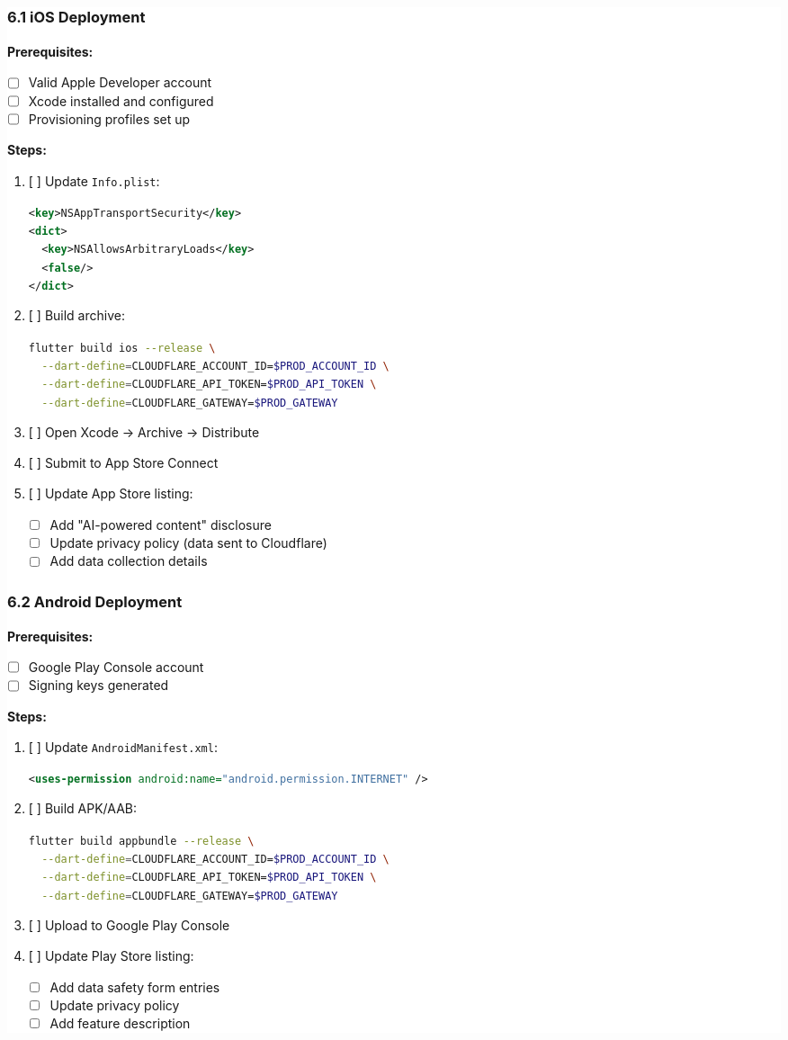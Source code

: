 ### 6.1 iOS Deployment

**Prerequisites:**
- [ ] Valid Apple Developer account
- [ ] Xcode installed and configured
- [ ] Provisioning profiles set up

**Steps:**
1. [ ] Update `Info.plist`:
   ```xml
   <key>NSAppTransportSecurity</key>
   <dict>
     <key>NSAllowsArbitraryLoads</key>
     <false/>
   </dict>
   ```

2. [ ] Build archive:
   ```bash
   flutter build ios --release \
     --dart-define=CLOUDFLARE_ACCOUNT_ID=$PROD_ACCOUNT_ID \
     --dart-define=CLOUDFLARE_API_TOKEN=$PROD_API_TOKEN \
     --dart-define=CLOUDFLARE_GATEWAY=$PROD_GATEWAY
   ```

3. [ ] Open Xcode → Archive → Distribute

4. [ ] Submit to App Store Connect

5. [ ] Update App Store listing:
   - [ ] Add "AI-powered content" disclosure
   - [ ] Update privacy policy (data sent to Cloudflare)
   - [ ] Add data collection details

### 6.2 Android Deployment

**Prerequisites:**
- [ ] Google Play Console account
- [ ] Signing keys generated

**Steps:**
1. [ ] Update `AndroidManifest.xml`:
   ```xml
   <uses-permission android:name="android.permission.INTERNET" />
   ```

2. [ ] Build APK/AAB:
   ```bash
   flutter build appbundle --release \
     --dart-define=CLOUDFLARE_ACCOUNT_ID=$PROD_ACCOUNT_ID \
     --dart-define=CLOUDFLARE_API_TOKEN=$PROD_API_TOKEN \
     --dart-define=CLOUDFLARE_GATEWAY=$PROD_GATEWAY
   ```

3. [ ] Upload to Google Play Console

4. [ ] Update Play Store listing:
   - [ ] Add data safety form entries
   - [ ] Update privacy policy
   - [ ] Add feature description
